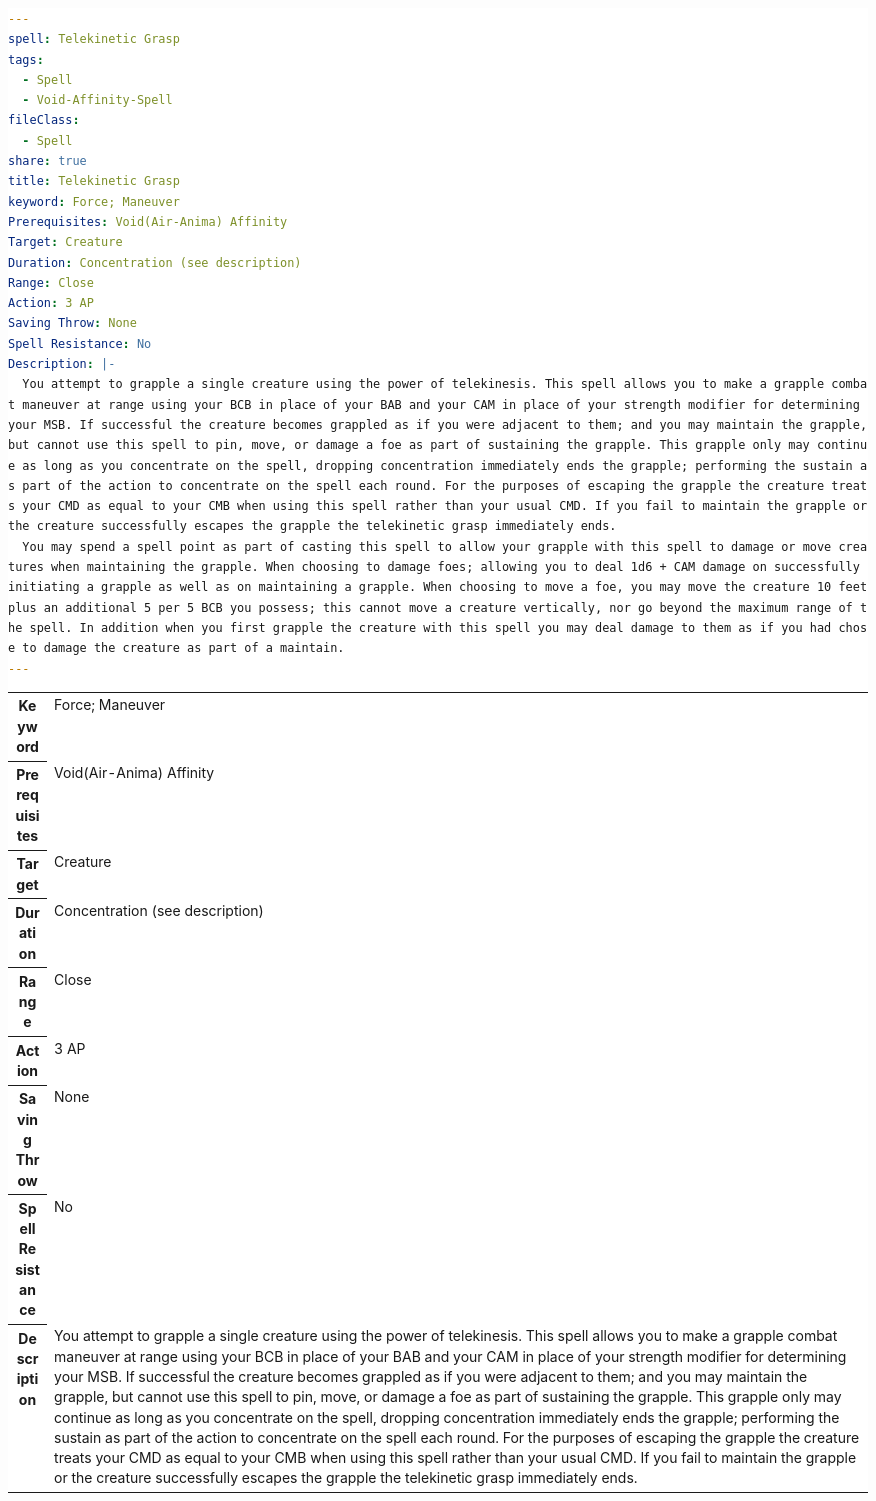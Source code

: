 ```yaml
---
spell: Telekinetic Grasp
tags:
  - Spell
  - Void-Affinity-Spell
fileClass:
  - Spell
share: true
title: Telekinetic Grasp
keyword: Force; Maneuver
Prerequisites: Void(Air-Anima) Affinity
Target: Creature
Duration: Concentration (see description)
Range: Close
Action: 3 AP
Saving Throw: None
Spell Resistance: No
Description: |-
  You attempt to grapple a single creature using the power of telekinesis. This spell allows you to make a grapple combat maneuver at range using your BCB in place of your BAB and your CAM in place of your strength modifier for determining your MSB. If successful the creature becomes grappled as if you were adjacent to them; and you may maintain the grapple, but cannot use this spell to pin, move, or damage a foe as part of sustaining the grapple. This grapple only may continue as long as you concentrate on the spell, dropping concentration immediately ends the grapple; performing the sustain as part of the action to concentrate on the spell each round. For the purposes of escaping the grapple the creature treats your CMD as equal to your CMB when using this spell rather than your usual CMD. If you fail to maintain the grapple or the creature successfully escapes the grapple the telekinetic grasp immediately ends.
  You may spend a spell point as part of casting this spell to allow your grapple with this spell to damage or move creatures when maintaining the grapple. When choosing to damage foes; allowing you to deal 1d6 + CAM damage on successfully initiating a grapple as well as on maintaining a grapple. When choosing to move a foe, you may move the creature 10 feet plus an additional 5 per 5 BCB you possess; this cannot move a creature vertically, nor go beyond the maximum range of the spell. In addition when you first grapple the creature with this spell you may deal damage to them as if you had chose to damage the creature as part of a maintain.
---
```


<p><span dir="ltr" style="overflow-x: auto;"><table><tbody><tr><th dir="ltr">Keyword</th><td dir="ltr">Force; Maneuver</td></tr><tr><th dir="ltr">Prerequisites</th><td dir="ltr">Void(Air-Anima) Affinity</td></tr><tr><th dir="ltr">Target</th><td dir="ltr">Creature</td></tr><tr><th dir="ltr">Duration</th><td dir="ltr">Concentration (see description)</td></tr><tr><th dir="ltr">Range</th><td dir="ltr">Close</td></tr><tr><th dir="ltr">Action</th><td dir="ltr">3 AP</td></tr><tr><th dir="ltr">Saving Throw</th><td dir="ltr">None</td></tr><tr><th dir="ltr">Spell Resistance</th><td dir="ltr">No</td></tr><tr><th dir="ltr">Description</th><td dir="ltr">You attempt to grapple a single creature using the power of telekinesis. This spell allows you to make a grapple combat maneuver at range using your BCB in place of your BAB and your CAM in place of your strength modifier for determining your MSB. If successful the creature becomes grappled as if you were adjacent to them; and you may maintain the grapple, but cannot use this spell to pin, move, or damage a foe as part of sustaining the grapple. This grapple only may continue as long as you concentrate on the spell, dropping concentration immediately ends the grapple; performing the sustain as part of the action to concentrate on the spell each round. For the purposes of escaping the grapple the creature treats your CMD as equal to your CMB when using this spell rather than your usual CMD. If you fail to maintain the grapple or the creature successfully escapes the grapple the telekinetic grasp immediately ends.